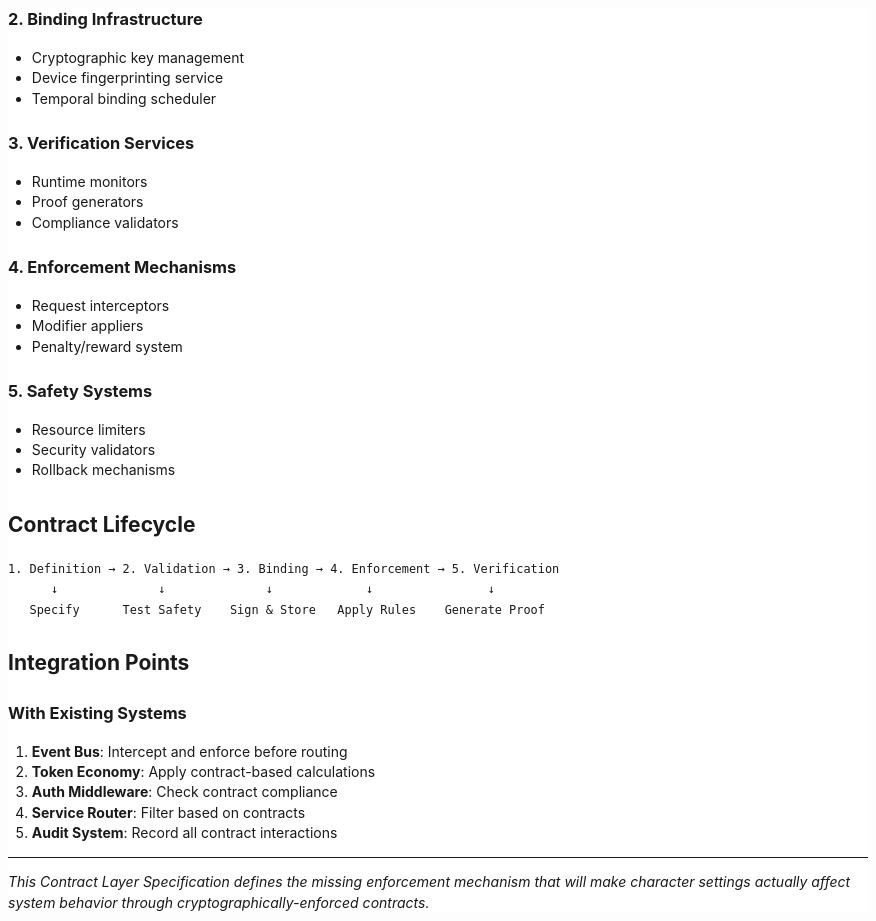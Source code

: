 ### 2. Binding Infrastructure
- Cryptographic key management
- Device fingerprinting service
- Temporal binding scheduler

### 3. Verification Services
- Runtime monitors
- Proof generators
- Compliance validators

### 4. Enforcement Mechanisms
- Request interceptors
- Modifier appliers
- Penalty/reward system

### 5. Safety Systems
- Resource limiters
- Security validators
- Rollback mechanisms

## Contract Lifecycle

```
1. Definition → 2. Validation → 3. Binding → 4. Enforcement → 5. Verification
      ↓              ↓              ↓             ↓                ↓
   Specify      Test Safety    Sign & Store   Apply Rules    Generate Proof
```

## Integration Points

### With Existing Systems
1. **Event Bus**: Intercept and enforce before routing
2. **Token Economy**: Apply contract-based calculations
3. **Auth Middleware**: Check contract compliance
4. **Service Router**: Filter based on contracts
5. **Audit System**: Record all contract interactions

---

*This Contract Layer Specification defines the missing enforcement mechanism that will make character settings actually affect system behavior through cryptographically-enforced contracts.*